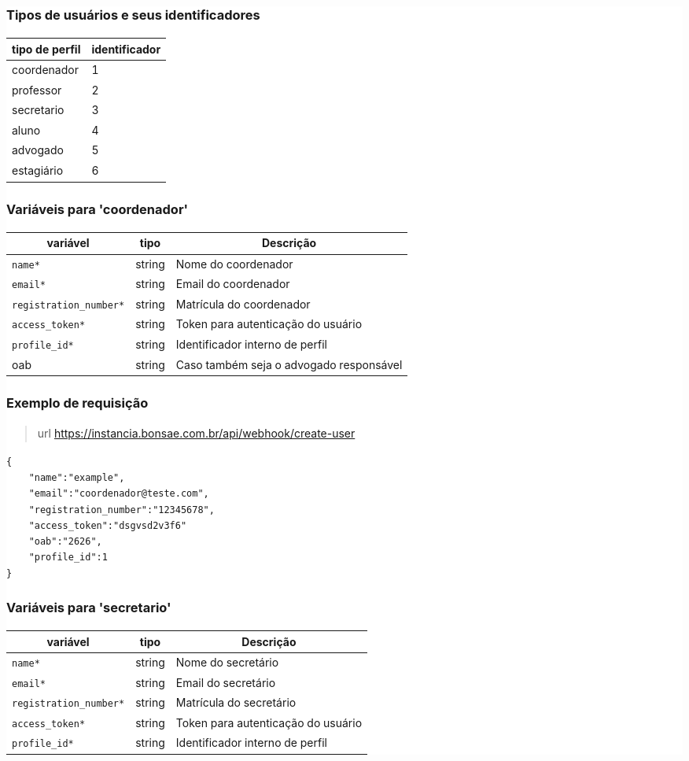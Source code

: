 ### Tipos de usuários e seus identificadores

| tipo de perfil | identificador |
| ------ | ------ |
| coordenador | 1 |
| professor | 2 |
| secretario | 3 |
| aluno | 4 |
| advogado | 5 |
| estagiário | 6 |

### Variáveis para 'coordenador'

| variável | tipo | Descrição |
| ------ | ------ | ------ |
| `name*` | string | Nome do coordenador |
| `email*` | string | Email do coordenador  |
| `registration_number*` | string | Matrícula do coordenador |
| `access_token*` | string | Token para autenticação do usuário |
| `profile_id*` | string | Identificador interno de perfil |
| oab | string | Caso também seja o advogado responsável |

### Exemplo de requisição
> url https://instancia.bonsae.com.br/api/webhook/create-user
```
{
	"name":"example",
	"email":"coordenador@teste.com",
	"registration_number":"12345678",
	"access_token":"dsgvsd2v3f6"
	"oab":"2626",
	"profile_id":1
}
```

### Variáveis para 'secretario'

| variável | tipo | Descrição |
| ------ | ------ | ------ |
| `name*` | string | Nome do secretário |
| `email*` | string | Email do secretário |
| `registration_number*` | string | Matrícula do secretário |
| `access_token*` | string | Token para autenticação do usuário |
| `profile_id*` | string | Identificador interno de perfil |
